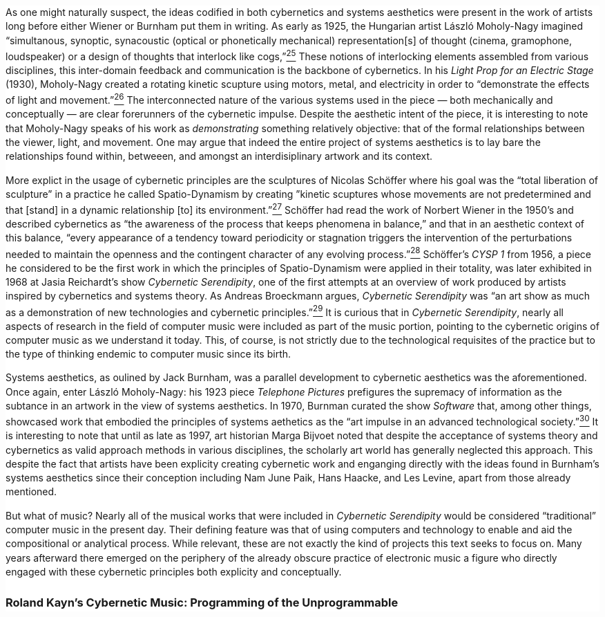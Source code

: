 <p>As one might naturally suspect, the ideas codified in both cybernetics and systems aesthetics were present in the work of artists long before either Wiener or Burnham put them in writing. As early as 1925, the Hungarian artist L<span>á</span>szl<span>ó</span> Moholy-Nagy imagined “simultanous, synoptic, synacoustic (optical or phonetically mechanical) representation[s] of thought (cinema, gramophone, loudspeaker) or a design of thoughts that interlock like cogs,”<a href="#fn25" class="footnote-ref" id="fnref25"><sup>25</sup></a> These notions of interlocking elements assembled from various disciplines, this inter-domain feedback and communication is the backbone of cybernetics. In his <em>Light Prop for an Electric Stage</em> (1930), Moholy-Nagy created a rotating kinetic scupture using motors, metal, and electricity in order to “demonstrate the effects of light and movement.”<a href="#fn26" class="footnote-ref" id="fnref26"><sup>26</sup></a> The interconnected nature of the various systems used in the piece — both mechanically and conceptually — are clear forerunners of the cybernetic impulse. Despite the aesthetic intent of the piece, it is interesting to note that Moholy-Nagy speaks of his work as <em>demonstrating</em> something relatively objective: that of the formal relationships between the viewer, light, and movement. One may argue that indeed the entire project of systems aesthetics is to lay bare the relationships found within, betweeen, and amongst an interdisiplinary artwork and its context.</p>
<p>More explict in the usage of cybernetic principles are the sculptures of Nicolas Sch<span>ö</span>ffer where his goal was the “total liberation of sculpture” in a practice he called Spatio-Dynamism by creating ”kinetic scuptures whose movements are not predetermined and that [stand] in a dynamic relationship [to] its environment.”<a href="#fn27" class="footnote-ref" id="fnref27"><sup>27</sup></a> Sch<span>ö</span>ffer had read the work of Norbert Wiener in the 1950’s and described cybernetics as “the awareness of the process that keeps phenomena in balance,” and that in an aesthetic context of this balance, “every appearance of a tendency toward periodicity or stagnation triggers the intervention of the perturbations needed to maintain the openness and the contingent character of any evolving process.”<a href="#fn28" class="footnote-ref" id="fnref28"><sup>28</sup></a> Sch<span>ö</span>ffer’s <em>CYSP 1</em> from 1956, a piece he considered to be the first work in which the principles of Spatio-Dynamism were applied in their totality, was later exhibited in 1968 at Jasia Reichardt’s show <em>Cybernetic Serendipity</em>, one of the first attempts at an overview of work produced by artists inspired by cybernetics and systems theory. As Andreas Broeckmann argues, <em>Cybernetic Serendipity</em> was “an art show as much as a demonstration of new technologies and cybernetic principles.”<a href="#fn29" class="footnote-ref" id="fnref29"><sup>29</sup></a> It is curious that in <em>Cybernetic Serendipity</em>, nearly all aspects of research in the field of computer music were included as part of the music portion, pointing to the cybernetic origins of computer music as we understand it today. This, of course, is not strictly due to the technological requisites of the practice but to the type of thinking endemic to computer music since its birth.</p>
<p>Systems aesthetics, as oulined by Jack Burnham, was a parallel development to cybernetic aesthetics was the aforementioned. Once again, enter L<span>á</span>szl<span>ó</span> Moholy-Nagy: his 1923 piece <em>Telephone Pictures</em> prefigures the supremacy of information as the subtance in an artwork in the view of systems aesthetics. In 1970, Burnman curated the show <em>Software</em> that, among other things, showcased work that embodied the principles of systems aethetics as the “art impulse in an advanced technological society.”<a href="#fn30" class="footnote-ref" id="fnref30"><sup>30</sup></a> It is interesting to note that until as late as 1997, art historian Marga Bijvoet noted that despite the acceptance of systems theory and cybernetics as valid approach methods in various disciplines, the scholarly art world has generally neglected this approach. This despite the fact that artists have been explicity creating cybernetic work and enganging directly with the ideas found in Burnham’s systems aesthetics since their conception including Nam June Paik, Hans Haacke, and Les Levine, apart from those already mentioned.</p>
<p>But what of music? Nearly all of the musical works that were included in <em>Cybernetic Serendipity</em> would be considered “traditional” computer music in the present day. Their defining feature was that of using computers and technology to enable and aid the compositional or analytical process. While relevant, these are not exactly the kind of projects this text seeks to focus on. Many years afterward there emerged on the periphery of the already obscure practice of electronic music a figure who directly engaged with these cybernetic principles both explicity and conceptually.</p>
<h3 id="roland-kayns-cybernetic-music-programming-of-the-unprogrammable">Roland Kayn’s Cybernetic Music: Programming of the Unprogrammable</h3>